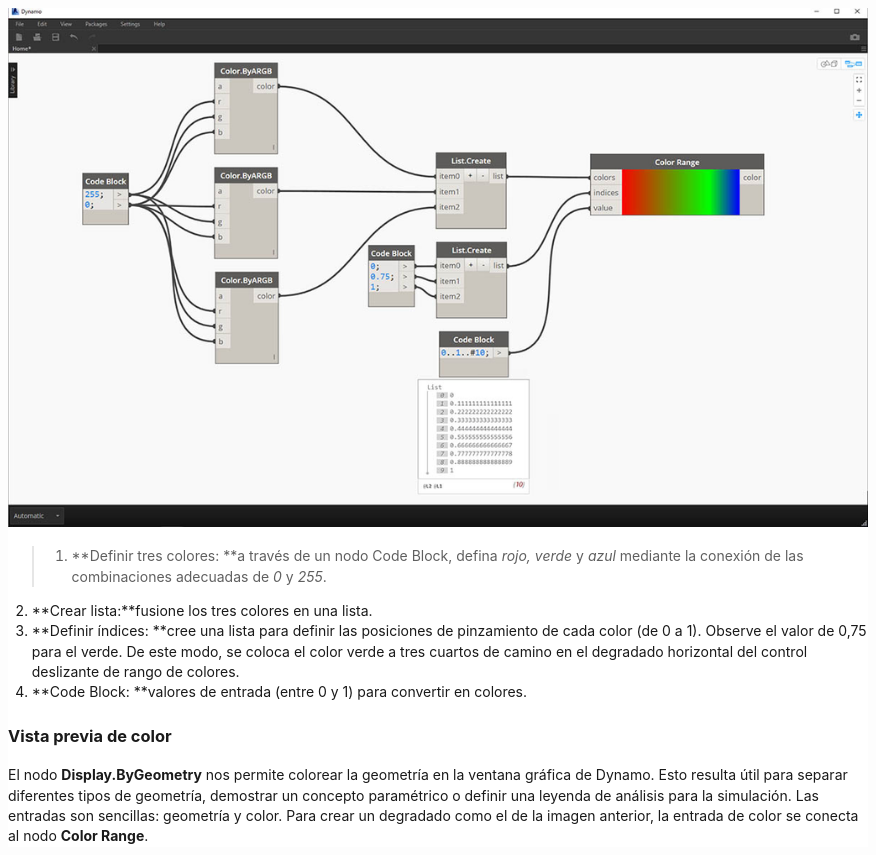![](images/4-5/range.jpg)

> 1. **Definir tres colores: **a través de un nodo Code Block, defina *rojo, verde* y *azul* mediante la conexión de las combinaciones adecuadas de *0* y *255*.
2. **Crear lista:**fusione los tres colores en una lista.
3. **Definir índices: **cree una lista para definir las posiciones de pinzamiento de cada color (de 0 a 1). Observe el valor de 0,75 para el verde. De este modo, se coloca el color verde a tres cuartos de camino en el degradado horizontal del control deslizante de rango de colores.
4. **Code Block: **valores de entrada (entre 0 y 1) para convertir en colores.

### Vista previa de color

El nodo **Display.ByGeometry** nos permite colorear la geometría en la ventana gráfica de Dynamo. Esto resulta útil para separar diferentes tipos de geometría, demostrar un concepto paramétrico o definir una leyenda de análisis para la simulación. Las entradas son sencillas: geometría y color. Para crear un degradado como el de la imagen anterior, la entrada de color se conecta al nodo **Color Range**.
